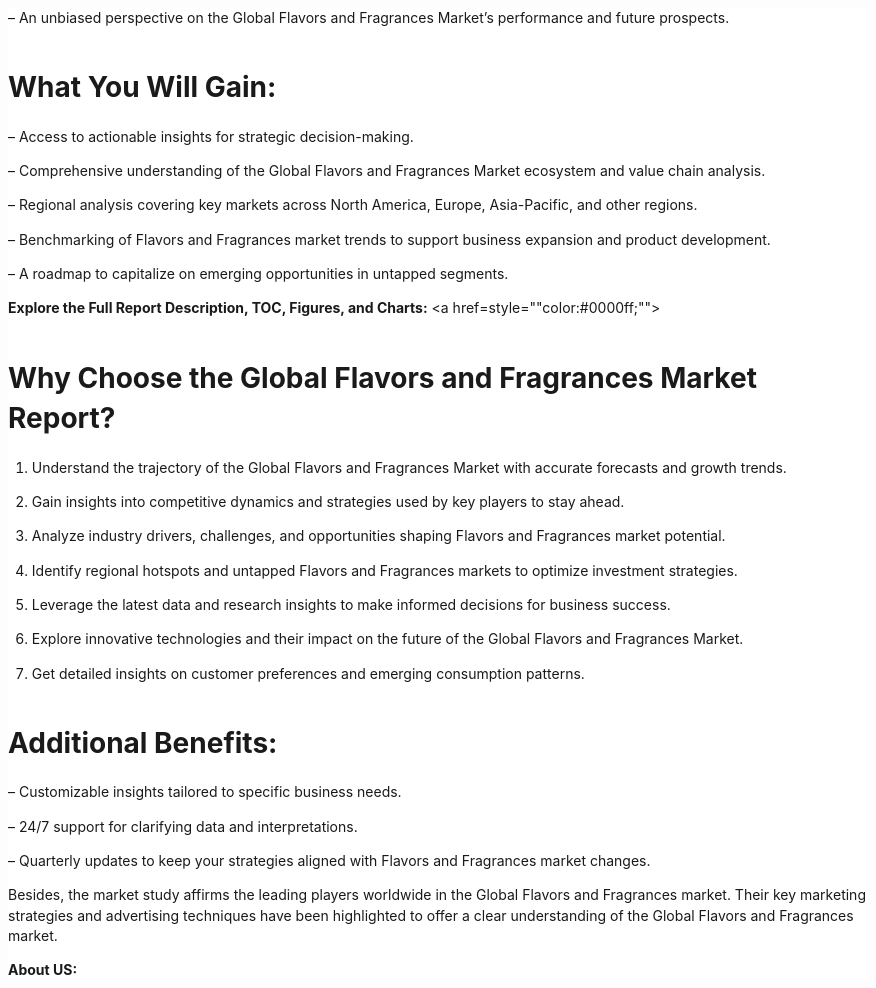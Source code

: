 – An unbiased perspective on the Global Flavors and Fragrances Market’s performance and future prospects.

# <strong>What You Will Gain:</strong>

– Access to actionable insights for strategic decision-making.

– Comprehensive understanding of the Global Flavors and Fragrances Market ecosystem and value chain analysis.

– Regional analysis covering key markets across North America, Europe, Asia-Pacific, and other regions.

– Benchmarking of Flavors and Fragrances market trends to support business expansion and product development.

– A roadmap to capitalize on emerging opportunities in untapped segments.

<strong>Explore the Full Report Description, TOC, Figures, and Charts:</strong>
<a href=style=""color:#0000ff;""></a>

# <strong>Why Choose the Global Flavors and Fragrances Market Report?</strong>

1. Understand the trajectory of the Global Flavors and Fragrances Market with accurate forecasts and growth trends.

2. Gain insights into competitive dynamics and strategies used by key players to stay ahead.

3. Analyze industry drivers, challenges, and opportunities shaping Flavors and Fragrances market potential.

4. Identify regional hotspots and untapped Flavors and Fragrances markets to optimize investment strategies.

5. Leverage the latest data and research insights to make informed decisions for business success.

6. Explore innovative technologies and their impact on the future of the Global Flavors and Fragrances Market.

7. Get detailed insights on customer preferences and emerging consumption patterns.

# <strong>Additional Benefits:</strong>

– Customizable insights tailored to specific business needs.

– 24/7 support for clarifying data and interpretations.

– Quarterly updates to keep your strategies aligned with Flavors and Fragrances market changes.

Besides, the market study affirms the leading players worldwide in the Global Flavors and Fragrances market. Their key marketing strategies and advertising techniques have been highlighted to offer a clear understanding of the Global Flavors and Fragrances market.

<strong><strong>About US</strong>:</strong>
